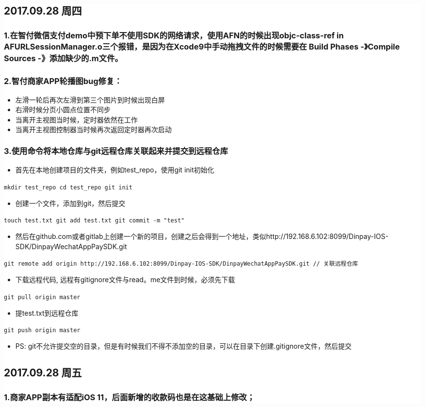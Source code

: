 ## 2017.09.28 周四

### 1.在智付微信支付demo中预下单不使用SDK的网络请求，使用AFN的时候出现objc-class-ref in AFURLSessionManager.o三个报错，是因为在Xcode9中手动拖拽文件的时候需要在 Build Phases -》Compile Sources -》添加缺少的.m文件。

### 2.智付商家APP轮播图bug修复：
* 左滑一轮后再次左滑到第三个图片到时候出现白屏
* 右滑时候分页小圆点位置不同步
* 当离开主视图当时候，定时器依然在工作
* 当离开主视图控制器当时候再次返回定时器再次启动

### 3.使用命令将本地仓库与git远程仓库关联起来并提交到远程仓库
* 首先在本地创建项目的文件夹，例如test_repo，使用git init初始化 

`
mkdir test_repo
cd test_repo
git init
`

* 创建一个文件，添加到git，然后提交

`
touch test.txt
git add test.txt
git commit -m "test"
`

* 然后在github.com或者gitlab上创建一个新的项目，创建之后会得到一个地址，类似http://192.168.6.102:8099/Dinpay-IOS-SDK/DinpayWechatAppPaySDK.git

`
git remote add origin http://192.168.6.102:8099/Dinpay-IOS-SDK/DinpayWechatAppPaySDK.git // 关联远程仓库
`

* 下载远程代码, 远程有gitignore文件与read。me文件到时候，必须先下载

`
git pull origin master
`

* 提test.txt到远程仓库

`
git push origin master
`

* PS: git不允许提交空的目录，但是有时候我们不得不添加空的目录，可以在目录下创建.gitignore文件，然后提交

## 2017.09.28 周五
### 1.商家APP副本有适配iOS 11，后面新增的收款码也是在这基础上修改；
